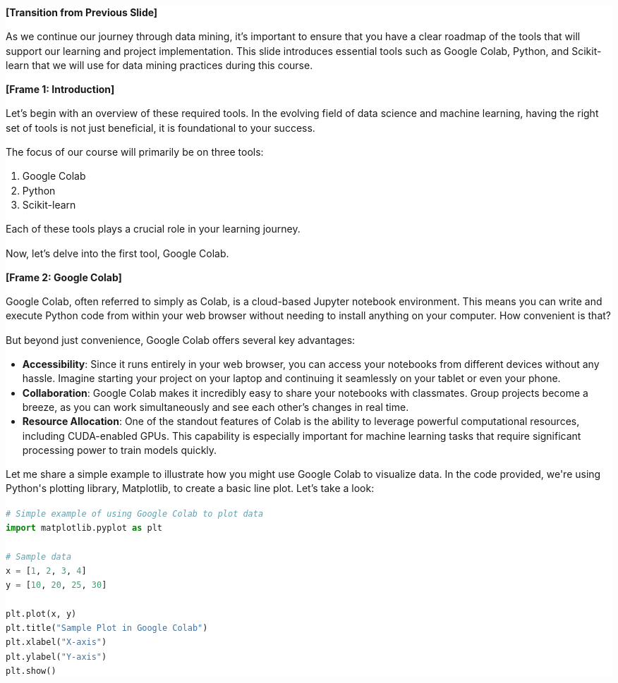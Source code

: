 
**[Transition from Previous Slide]**

As we continue our journey through data mining, it’s important to ensure that you have a clear roadmap of the tools that will support our learning and project implementation. This slide introduces essential tools such as Google Colab, Python, and Scikit-learn that we will use for data mining practices during this course.

**[Frame 1: Introduction]**

Let’s begin with an overview of these required tools. In the evolving field of data science and machine learning, having the right set of tools is not just beneficial, it is foundational to your success. 

The focus of our course will primarily be on three tools:
1. Google Colab
2. Python
3. Scikit-learn

Each of these tools plays a crucial role in your learning journey. 

Now, let’s delve into the first tool, Google Colab. 

**[Frame 2: Google Colab]**

Google Colab, often referred to simply as Colab, is a cloud-based Jupyter notebook environment. This means you can write and execute Python code from within your web browser without needing to install anything on your computer. How convenient is that?

But beyond just convenience, Google Colab offers several key advantages:
- **Accessibility**: Since it runs entirely in your web browser, you can access your notebooks from different devices without any hassle. Imagine starting your project on your laptop and continuing it seamlessly on your tablet or even your phone.
- **Collaboration**: Google Colab makes it incredibly easy to share your notebooks with classmates. Group projects become a breeze, as you can work simultaneously and see each other’s changes in real time.
- **Resource Allocation**: One of the standout features of Colab is the ability to leverage powerful computational resources, including CUDA-enabled GPUs. This capability is especially important for machine learning tasks that require significant processing power to train models quickly.

Let me share a simple example to illustrate how you might use Google Colab to visualize data. In the code provided, we're using Python's plotting library, Matplotlib, to create a basic line plot. Let’s take a look:

```python
# Simple example of using Google Colab to plot data
import matplotlib.pyplot as plt

# Sample data
x = [1, 2, 3, 4]
y = [10, 20, 25, 30]

plt.plot(x, y)
plt.title("Sample Plot in Google Colab")
plt.xlabel("X-axis")
plt.ylabel("Y-axis")
plt.show()
```
